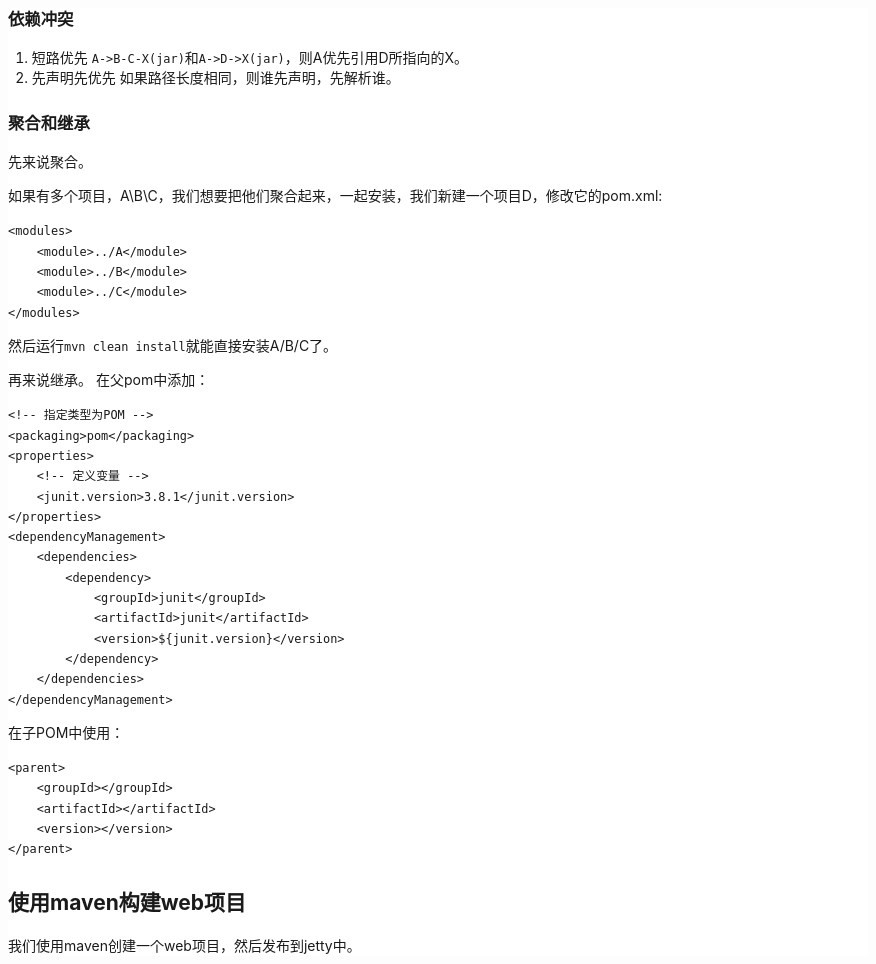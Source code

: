 ### 依赖冲突

1. 短路优先
`A->B-C-X(jar)`和`A->D->X(jar)`，则A优先引用D所指向的X。
2. 先声明先优先
如果路径长度相同，则谁先声明，先解析谁。

### 聚合和继承

先来说聚合。

如果有多个项目，A\B\C，我们想要把他们聚合起来，一起安装，我们新建一个项目D，修改它的pom.xml:
```
<modules>
    <module>../A</module>
    <module>../B</module>
    <module>../C</module>
</modules>
```

然后运行`mvn clean install`就能直接安装A/B/C了。

再来说继承。
在父pom中添加：
```
<!-- 指定类型为POM -->
<packaging>pom</packaging>
<properties>
    <!-- 定义变量 -->
    <junit.version>3.8.1</junit.version>
</properties>
<dependencyManagement>
    <dependencies>
        <dependency>
            <groupId>junit</groupId>
            <artifactId>junit</artifactId>
            <version>${junit.version}</version>
        </dependency>
    </dependencies>
</dependencyManagement>
```

在子POM中使用：
```
<parent>
    <groupId></groupId>
    <artifactId></artifactId>
    <version></version>
</parent>
```

## 使用maven构建web项目

我们使用maven创建一个web项目，然后发布到jetty中。
